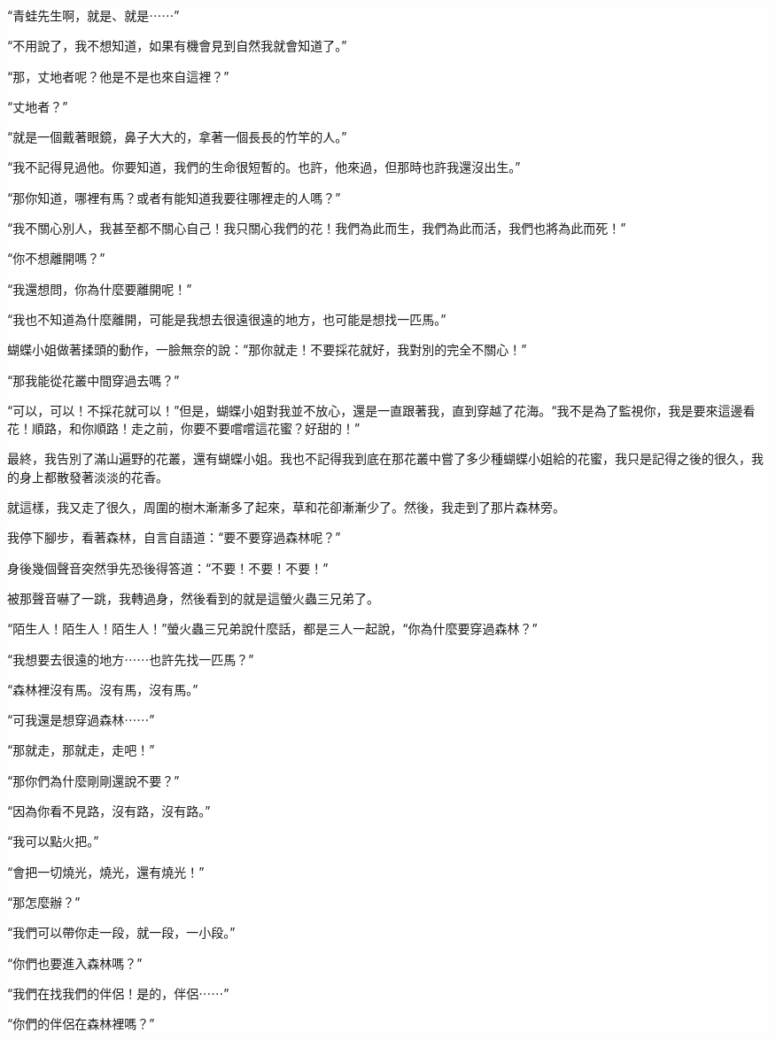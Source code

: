 “青蛙先生啊，就是、就是⋯⋯”

“不用說了，我不想知道，如果有機會見到自然我就會知道了。”

“那，丈地者呢？他是不是也來自這裡？”

“丈地者？”

“就是一個戴著眼鏡，鼻子大大的，拿著一個長長的竹竿的人。”

“我不記得見過他。你要知道，我們的生命很短暫的。也許，他來過，但那時也許我還沒出生。”

“那你知道，哪裡有馬？或者有能知道我要往哪裡走的人嗎？”

“我不關心別人，我甚至都不關心自己！我只關心我們的花！我們為此而生，我們為此而活，我們也將為此而死！”

“你不想離開嗎？”

“我還想問，你為什麼要離開呢！”

“我也不知道為什麼離開，可能是我想去很遠很遠的地方，也可能是想找一匹馬。”

蝴蝶小姐做著揉頭的動作，一臉無奈的說：“那你就走！不要採花就好，我對別的完全不關心！”

“那我能從花叢中間穿過去嗎？”

“可以，可以！不採花就可以！”但是，蝴蝶小姐對我並不放心，還是一直跟著我，直到穿越了花海。“我不是為了監視你，我是要來這邊看花！順路，和你順路！走之前，你要不要嚐嚐這花蜜？好甜的！”

最終，我告別了滿山遍野的花叢，還有蝴蝶小姐。我也不記得我到底在那花叢中嘗了多少種蝴蝶小姐給的花蜜，我只是記得之後的很久，我的身上都散發著淡淡的花香。

就這樣，我又走了很久，周圍的樹木漸漸多了起來，草和花卻漸漸少了。然後，我走到了那片森林旁。

我停下腳步，看著森林，自言自語道：“要不要穿過森林呢？”

身後幾個聲音突然爭先恐後得答道：“不要！不要！不要！”

被那聲音嚇了一跳，我轉過身，然後看到的就是這螢火蟲三兄弟了。

“陌生人！陌生人！陌生人！”螢火蟲三兄弟說什麼話，都是三人一起說，“你為什麼要穿過森林？”

“我想要去很遠的地方⋯⋯也許先找一匹馬？”

“森林裡沒有馬。沒有馬，沒有馬。”

“可我還是想穿過森林⋯⋯”

“那就走，那就走，走吧！”

“那你們為什麼剛剛還說不要？”

“因為你看不見路，沒有路，沒有路。”

“我可以點火把。”

“會把一切燒光，燒光，還有燒光！”

“那怎麼辦？”

“我們可以帶你走一段，就一段，一小段。”

“你們也要進入森林嗎？”

“我們在找我們的伴侶！是的，伴侶⋯⋯”

“你們的伴侶在森林裡嗎？”
